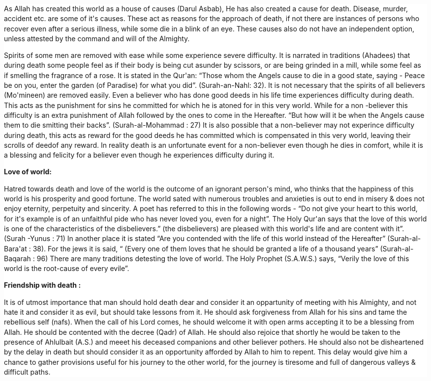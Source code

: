 As Allah has created this world as a house of causes (Darul Asbab), He
has also created a cause for death. Disease, murder, accident etc. are
some of it's causes. These act as reasons for the approach of death, if
not there are instances of persons who recover even after a serious
illness, while some die in a blink of an eye. These causes also do not
have an independent option, unless attested by the command and will of
the Almighty.

Spirits of some men are removed with ease while some experience severe
difficulty. It is narrated in traditions (Ahadees) that during death
some people feel as if their body is being cut asunder by scissors, or
are being grinded in a mill, while some feel as if smelling the
fragrance of a rose. It is stated in the Qur'an: “Those whom the Angels
cause to die in a good state, saying - Peace be on you, enter the garden
(of Paradise) for what you did”. (Surah-an-Nahl: 32). It is not
necessary that the spirits of all believers (Mo'mineen) are removed
easily. Even a believer who has done good deeds in his life time
experiences difficulty during death. This acts as the punishment for
sins he committed for which he is atoned for in this very world. While
for a non -believer this difficulty is an extra punishment of Allah
followed by the ones to come in the Hereafter. “But how will it be when
the Angels cause them to die smitting their backs”. (Surah-al-Mohammad :
27) It is also possible that a non-believer may not experince difficulty
during death, this acts as reward for the good deeds he has committed
which is compensated in this very world, leaving their scrolls of deedof
any reward. In reality death is an unfortunate event for a non-believer
even though he dies in comfort, while it is a blessing and felicity for
a believer even though he experiences difficulty during it.

**Love of world:**

Hatred towards death and love of the world is the outcome of an
ignorant person's mind, who thinks that the happiness of this world is
his prosperity and good fortune. The world sated with numerous troubles
and anxieties is out to end in misery & does not enjoy eternity,
perpetuity and sincerity. A poet has referred to this in the following
words - “Do not give your heart to this world, for it's example is of an
unfaithful pide who has never loved you, even for a night”. The Holy
Qur'an says that the love of this world is one of the characteristics of
the disbelievers.” (the disbelievers) are pleased with this world's life
and are content with it”. (Surah -Yunus : 71) In another place it is
stated “Are you contended with the life of this world instead of the
Hereafter” (Surah-al-Bara'at : 38). For the jews it is said, “ (Every
one of them loves that he should be granted a life of a thousand years”
(Surah-al-Baqarah : 96) There are many traditions detesting the love of
world. The Holy Prophet (S.A.W.S.) says, “Verily the love of this world
is the root-cause of every evile”.

**Friendship with death :**

It is of utmost importance that man should hold death dear and consider
it an oppartunity of meeting with his Almighty, and not hate it and
consider it as evil, but should take lessons from it. He should ask
forgiveness from Allah for his sins and tame the rebellious self (nafs).
When the call of his Lord comes, he should welcome it with open arms
accepting it to be a blessing from Allah. He should be contented with
the decree (Qadr) of Allah. He should also rejoice that shortly he would
be taken to the presence of Ahlulbait (A.S.) and meeet his deceased
companions and other believer pothers. He should also not be
disheartened by the delay in death but should consider it as an
opportunity afforded by Allah to him to repent. This delay would give
him a chance to gather provisions useful for his journey to the other
world, for the journey is tiresome and full of dangerous valleys &
difficult paths.
